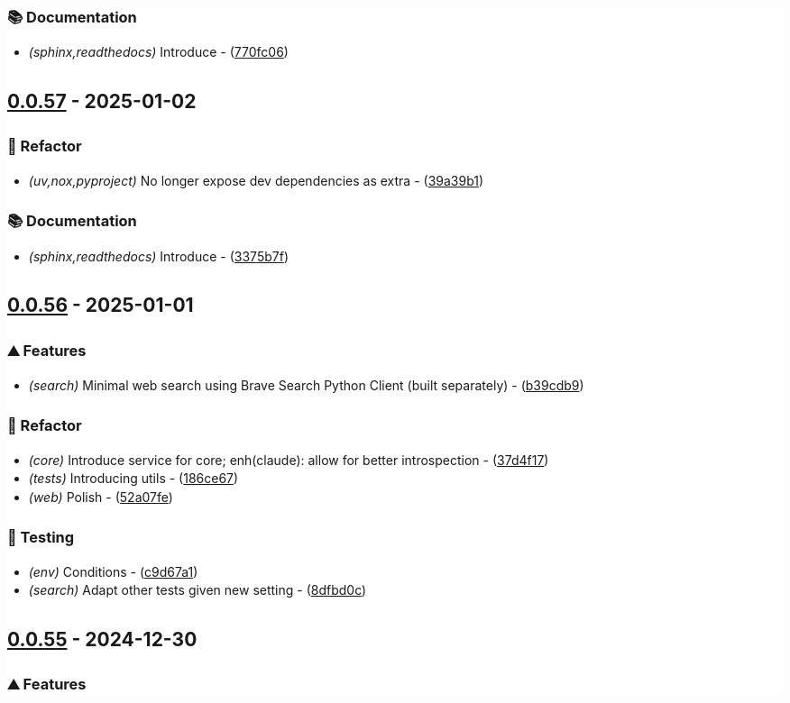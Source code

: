 ### 📚 Documentation

- *(sphinx,readthedocs)* Introduce - ([770fc06](https://github.com/helmut-hoffer-von-ankershoffen/starbridge/commit/770fc061c28ae5b4f8716b8d9c0032b0d6e69688))


## [0.0.57](https://github.com/helmut-hoffer-von-ankershoffen/starbridge/compare/v0.0.56..v0.0.57) - 2025-01-02

### 🚜 Refactor

- *(uv,nox,pyproject)* No longer expose dev dependencies as extra - ([39a39b1](https://github.com/helmut-hoffer-von-ankershoffen/starbridge/commit/39a39b1381fd8879208fca48dbfe2ffa75c8bbdb))

### 📚 Documentation

- *(sphinx,readthedocs)* Introduce - ([3375b7f](https://github.com/helmut-hoffer-von-ankershoffen/starbridge/commit/3375b7f7b2b7142d6cb6f24a90cbb06d896b1f44))


## [0.0.56](https://github.com/helmut-hoffer-von-ankershoffen/starbridge/compare/v0.0.55..v0.0.56) - 2025-01-01

### ⛰️  Features

- *(search)* Minimal web search using Brave Search Python Client (built separately) - ([b39cdb9](https://github.com/helmut-hoffer-von-ankershoffen/starbridge/commit/b39cdb97894af174d868aa20f914339f9c89f47a))

### 🚜 Refactor

- *(core)* Introduce service for core; enh(claude): allow for better introspection - ([37d4f17](https://github.com/helmut-hoffer-von-ankershoffen/starbridge/commit/37d4f17f250f56b6cb820ddf2e330dff8c73d00b))
- *(tests)* Introducing utils - ([186ce67](https://github.com/helmut-hoffer-von-ankershoffen/starbridge/commit/186ce67d6c458d0442883dfd969fe701d58b513d))
- *(web)* Polish - ([52a07fe](https://github.com/helmut-hoffer-von-ankershoffen/starbridge/commit/52a07fe5b19bfe61d611d0e3064681565f07403d))

### 🧪 Testing

- *(env)* Conditions - ([c9d67a1](https://github.com/helmut-hoffer-von-ankershoffen/starbridge/commit/c9d67a197be3c282e6fc71a02cbb58d8dbfd2a4b))
- *(search)* Adapt other tests given new setting - ([8dfbd0c](https://github.com/helmut-hoffer-von-ankershoffen/starbridge/commit/8dfbd0c940788fe49ca79c8a4cd84fa88290a29f))


## [0.0.55](https://github.com/helmut-hoffer-von-ankershoffen/starbridge/compare/v0.0.54..v0.0.55) - 2024-12-30

### ⛰️  Features
